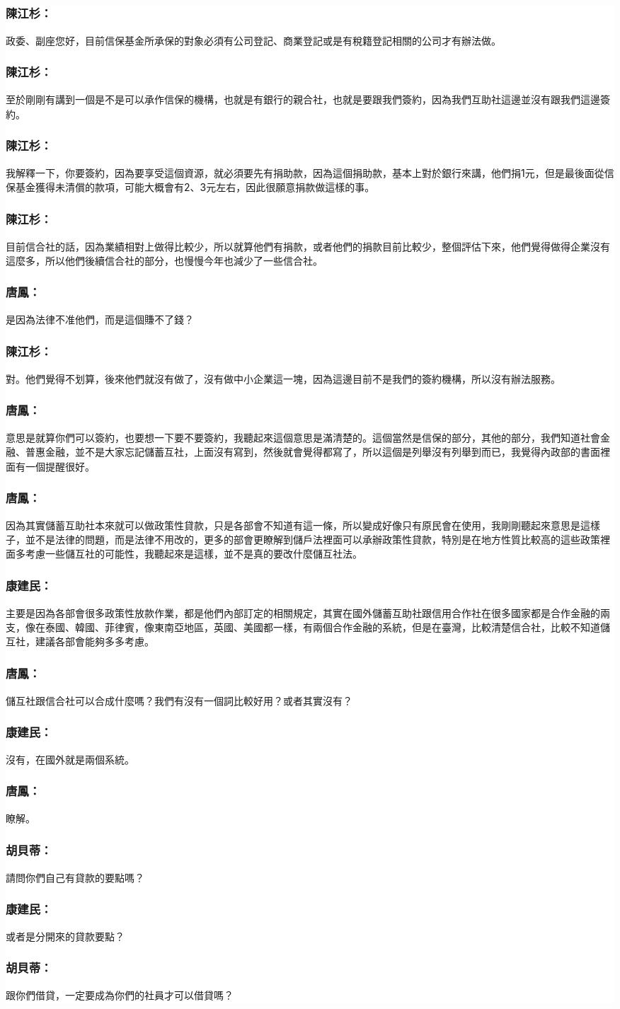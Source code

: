 ### 陳江杉：
政委、副座您好，目前信保基金所承保的對象必須有公司登記、商業登記或是有稅籍登記相關的公司才有辦法做。

### 陳江杉：
至於剛剛有講到一個是不是可以承作信保的機構，也就是有銀行的親合社，也就是要跟我們簽約，因為我們互助社這邊並沒有跟我們這邊簽約。

### 陳江杉：
我解釋一下，你要簽約，因為要享受這個資源，就必須要先有捐助款，因為這個捐助款，基本上對於銀行來講，他們捐1元，但是最後面從信保基金獲得未清償的款項，可能大概會有2、3元左右，因此很願意捐款做這樣的事。

### 陳江杉：
目前信合社的話，因為業績相對上做得比較少，所以就算他們有捐款，或者他們的捐款目前比較少，整個評估下來，他們覺得做得企業沒有這麼多，所以他們後續信合社的部分，也慢慢今年也減少了一些信合社。

### 唐鳳：
是因為法律不准他們，而是這個賺不了錢？

### 陳江杉：
對。他們覺得不划算，後來他們就沒有做了，沒有做中小企業這一塊，因為這邊目前不是我們的簽約機構，所以沒有辦法服務。

### 唐鳳：
意思是就算你們可以簽約，也要想一下要不要簽約，我聽起來這個意思是滿清楚的。這個當然是信保的部分，其他的部分，我們知道社會金融、普惠金融，並不是大家忘記儲蓄互社，上面沒有寫到，然後就會覺得都寫了，所以這個是列舉沒有列舉到而已，我覺得內政部的書面裡面有一個提醒很好。

### 唐鳳：
因為其實儲蓄互助社本來就可以做政策性貸款，只是各部會不知道有這一條，所以變成好像只有原民會在使用，我剛剛聽起來意思是這樣子，並不是法律的問題，而是法律不用改的，更多的部會更瞭解到儲戶法裡面可以承辦政策性貸款，特別是在地方性質比較高的這些政策裡面多考慮一些儲互社的可能性，我聽起來是這樣，並不是真的要改什麼儲互社法。

### 康建民：
主要是因為各部會很多政策性放款作業，都是他們內部訂定的相關規定，其實在國外儲蓄互助社跟信用合作社在很多國家都是合作金融的兩支，像在泰國、韓國、菲律賓，像東南亞地區，英國、美國都一樣，有兩個合作金融的系統，但是在臺灣，比較清楚信合社，比較不知道儲互社，建議各部會能夠多多考慮。

### 唐鳳：
儲互社跟信合社可以合成什麼嗎？我們有沒有一個詞比較好用？或者其實沒有？

### 康建民：
沒有，在國外就是兩個系統。

### 唐鳳：
瞭解。

### 胡貝蒂：
請問你們自己有貸款的要點嗎？

### 康建民：
或者是分開來的貸款要點？

### 胡貝蒂：
跟你們借貸，一定要成為你們的社員才可以借貸嗎？
